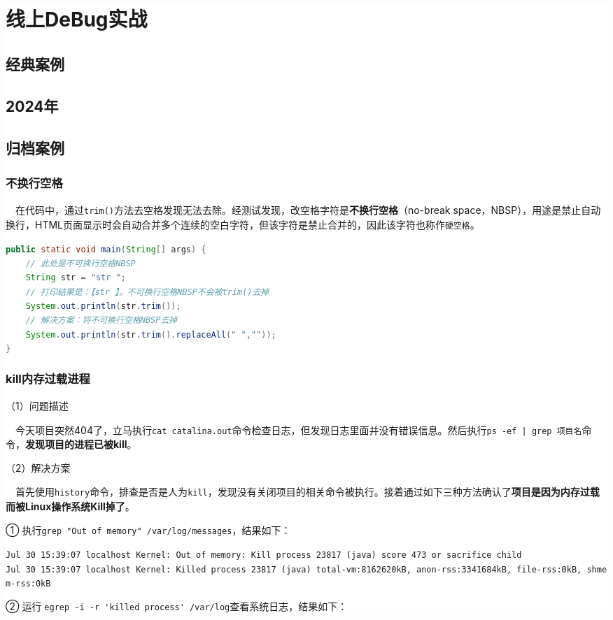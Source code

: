 # 线上DeBug实战



## 经典案例



## 2024年





## 归档案例

### 不换行空格

​	　在代码中，通过`trim()`方法去空格发现无法去除。经测试发现，改空格字符是**不换行空格**（no-break space，NBSP），用途是禁止自动换行，HTML页面显示时会自动合并多个连续的空白字符，但该字符是禁止合并的，因此该字符也称作`硬空格`。

```java
public static void main(String[] args) {
    // 此处是不可换行空格NBSP
    String str = "str ";
    // 打印结果是：【str 】，不可换行空格NBSP不会被trim()去掉
    System.out.println(str.trim());
    // 解决方案：将不可换行空格NBSP去掉
    System.out.println(str.trim().replaceAll(" ",""));
}
```

 

### kill内存过载进程

（1）问题描述

​	　今天项目突然404了，立马执行`cat catalina.out`命令检查日志，但发现日志里面并没有错误信息。然后执行`ps -ef | grep 项目名`命令，**发现项目的进程已被kill**。



（2）解决方案

​	　首先使用`history`命令，排查是否是人为`kill`，发现没有关闭项目的相关命令被执行。接着通过如下三种方法确认了**项目是因为内存过载而被Linux操作系统Kill掉了**。

① 执行`grep "Out of memory" /var/log/messages`，结果如下：

```
Jul 30 15:39:07 localhost Kernel: Out of memory: Kill process 23817 (java) score 473 or sacrifice child
Jul 30 15:39:07 localhost Kernel: Killed process 23817 (java) total-vm:8162620kB, anon-rss:3341684kB, file-rss:0kB, shmem-rss:0kB
```

② 运行 `egrep -i -r 'killed process' /var/log`查看系统日志，结果如下：
